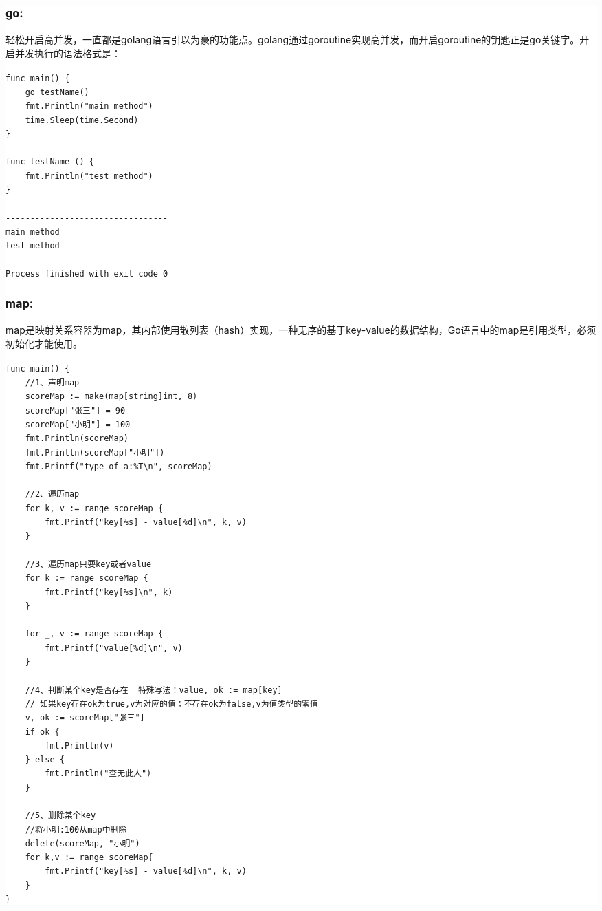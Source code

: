 ### go:
轻松开启高并发，一直都是golang语言引以为豪的功能点。golang通过goroutine实现高并发，而开启goroutine的钥匙正是go关键字。开启并发执行的语法格式是：
```
func main() {
    go testName()
    fmt.Println("main method")
    time.Sleep(time.Second)
}

func testName () {
    fmt.Println("test method")
}

---------------------------------
main method
test method

Process finished with exit code 0
```

### map:
map是映射关系容器为map，其内部使用散列表（hash）实现，一种无序的基于key-value的数据结构，Go语言中的map是引用类型，必须初始化才能使用。
```
func main() {
    //1、声明map
    scoreMap := make(map[string]int, 8)
    scoreMap["张三"] = 90
    scoreMap["小明"] = 100
    fmt.Println(scoreMap)
    fmt.Println(scoreMap["小明"])
    fmt.Printf("type of a:%T\n", scoreMap)

    //2、遍历map
    for k, v := range scoreMap {
        fmt.Printf("key[%s] - value[%d]\n", k, v)
    }

    //3、遍历map只要key或者value
    for k := range scoreMap {
        fmt.Printf("key[%s]\n", k)
    }

    for _, v := range scoreMap {
        fmt.Printf("value[%d]\n", v)
    }

    //4、判断某个key是否存在  特殊写法：value, ok := map[key]
    // 如果key存在ok为true,v为对应的值；不存在ok为false,v为值类型的零值
    v, ok := scoreMap["张三"]
    if ok {
        fmt.Println(v)
    } else {
        fmt.Println("查无此人")
    }

    //5、删除某个key
    //将小明:100从map中删除
    delete(scoreMap, "小明")
    for k,v := range scoreMap{
        fmt.Printf("key[%s] - value[%d]\n", k, v)
    }
}

```